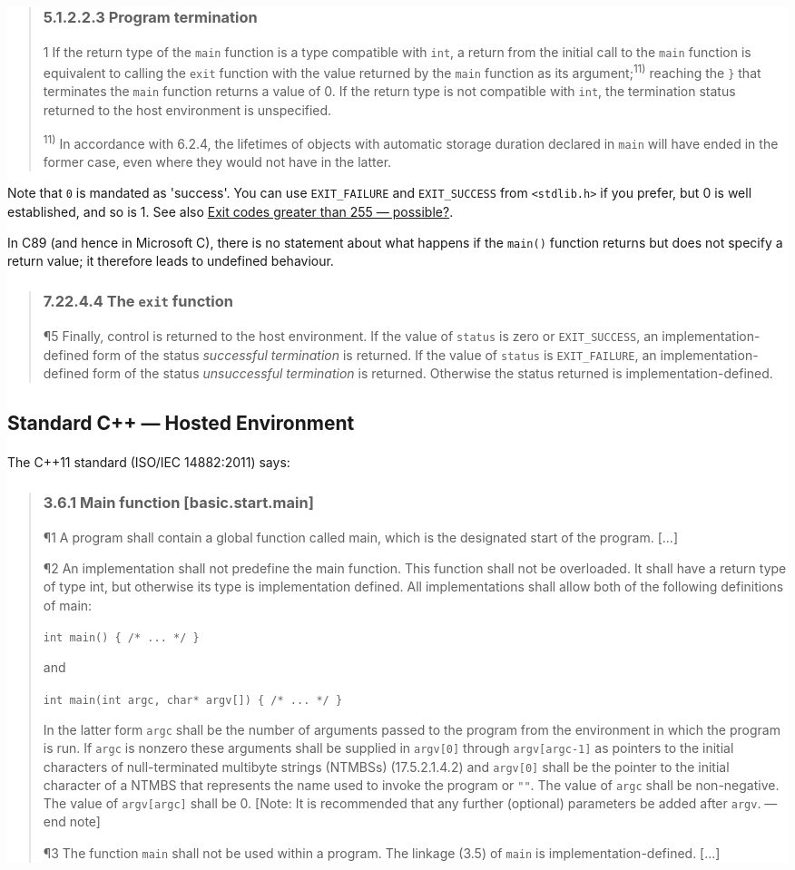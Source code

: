 > ### 5.1.2.2.3 Program termination
>1 If the return type of the `main` function is a type compatible with
>`int`, a return from the initial call to the `main` function is
>equivalent to calling the `exit` function with the value returned by
>the `main` function as its argument;<sup>11)</sup> reaching the `}`
>that terminates the `main` function returns a value of 0.  If the
>return type is not compatible with `int`, the termination status
>returned to the host environment is unspecified.
>
> <sup>11)</sup> In accordance with 6.2.4, the lifetimes of objects with
> automatic storage duration declared in `main` will have ended in the
> former case, even where they would not have in the latter.

Note that `0` is mandated as 'success'.  You can use `EXIT_FAILURE` and
`EXIT_SUCCESS` from `<stdlib.h>` if you prefer, but 0 is well
established, and so is 1.  See also [Exit codes greater than 255 —
possible?](https://stackoverflow.com/questions/179565/exitcodes-bigger-than-255-possible/).

In C89 (and hence in Microsoft C), there is no statement about what
happens if the `main()` function returns but does not specify a return
value; it therefore leads to undefined behaviour.

> ### 7.22.4.4 The `exit` function
>
> ¶5 Finally, control is returned to the host environment.  If the
> value of `status` is zero or `EXIT_SUCCESS`, an
> implementation-defined form of the status _successful termination_
> is returned.  If the value of `status` is `EXIT_FAILURE`, an
> implementation-defined form of the status _unsuccessful termination_
> is returned.  Otherwise the status returned is
> implementation-defined.

## Standard C++ — Hosted Environment

The C++11 standard (ISO/IEC 14882:2011) says:

> ### 3.6.1 Main function [basic.start.main]
> ¶1 A program shall contain a global function called main, which is
> the designated start of the program. [...]
>
> ¶2 An implementation shall not predefine the main function.  This
> function shall not be overloaded.  It shall have a return type of
> type int, but otherwise its type is implementation defined.  All
> implementations shall allow both of the following definitions of
> main:
>
>     int main() { /* ... */ }
>
> and
>
>     int main(int argc, char* argv[]) { /* ... */ }
>
> In the latter form `argc` shall be the number of arguments passed to
> the program from the environment in which the program is run.  If
> `argc` is nonzero these arguments shall be supplied in `argv[0]`
> through `argv[argc-1]` as pointers to the initial characters of
> null-terminated multibyte strings (NTMBSs) (17.5.2.1.4.2) and
> `argv[0]` shall be the pointer to the initial character of a NTMBS
> that represents the name used to invoke the program or `""`.  The
> value of `argc` shall be non-negative.  The value of `argv[argc]`
> shall be 0.  [Note: It is recommended that any further (optional)
> parameters be added after `argv`. —end note]
>
> ¶3 The function `main` shall not be used within a program.  The
> linkage (3.5) of `main` is implementation-defined. [...]

  [1]: http://en.wikipedia.org/wiki/POSIX
  [2]: http://msdn.microsoft.com/en-us/library/6wd819wh%28v=vs.100%29.aspx
  [3]: http://en.wikipedia.org/wiki/Microsoft_Visual_Studio#Visual_Studio_2005
  [4]: http://msdn.microsoft.com/en-us/library/6wd819wh%28v=vs.80%29.aspx
  [5]: http://msdn.microsoft.com/en-us/library/6wd819wh%28v=vs.90%29.aspx
  [6]: http://en.wikipedia.org/wiki/Microsoft_Visual_Studio#Visual_Studio_2008